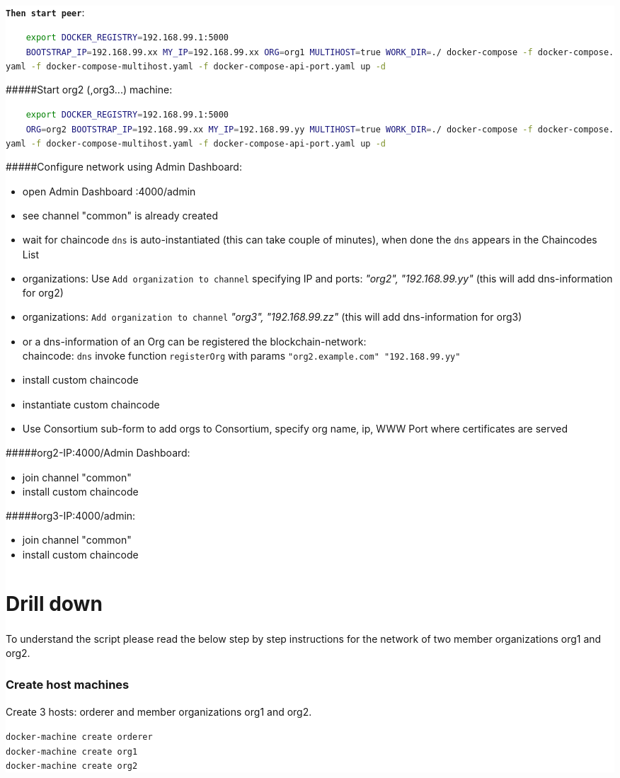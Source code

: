 **`Then start peer`**:
```bash
    export DOCKER_REGISTRY=192.168.99.1:5000
    BOOTSTRAP_IP=192.168.99.xx MY_IP=192.168.99.xx ORG=org1 MULTIHOST=true WORK_DIR=./ docker-compose -f docker-compose.yaml -f docker-compose-multihost.yaml -f docker-compose-api-port.yaml up -d
```


#####Start org2 (,org3...) machine:
```bash
    export DOCKER_REGISTRY=192.168.99.1:5000
    ORG=org2 BOOTSTRAP_IP=192.168.99.xx MY_IP=192.168.99.yy MULTIHOST=true WORK_DIR=./ docker-compose -f docker-compose.yaml -f docker-compose-multihost.yaml -f docker-compose-api-port.yaml up -d
```

#####Configure network using Admin Dashboard: 
- open Admin Dashboard <org1-IP>:4000/admin
- see channel "common" is already created
- wait for chaincode `dns` is auto-instantiated (this can take couple of minutes), when done the `dns` appears in the Chaincodes List  
- organizations: Use `Add organization to channel` specifying IP and ports:  *"org2", "192.168.99.yy"*  (this will add dns-information for org2) 
- organizations: `Add organization to channel`  *"org3", "192.168.99.zz"* (this will add dns-information for org3)
- or a dns-information of an Org can be registered the blockchain-network:  
 chaincode: `dns` invoke function `registerOrg` with params `"org2.example.com" "192.168.99.yy"`

- install custom chaincode
- instantiate custom chaincode

- Use Consortium sub-form to add orgs to Consortium, specify org name, ip, WWW Port where certificates are served
    
#####org2-IP:4000/Admin Dashboard:
- join channel "common"
- install custom chaincode

#####org3-IP:4000/admin:
- join channel "common"
- install custom chaincode


# Drill down

To understand the script please read the below step by step instructions for the network 
of two member organizations org1 and org2.

### Create host machines

Create 3 hosts: orderer and member organizations org1 and org2.
```bash
docker-machine create orderer
docker-machine create org1
docker-machine create org2
```
